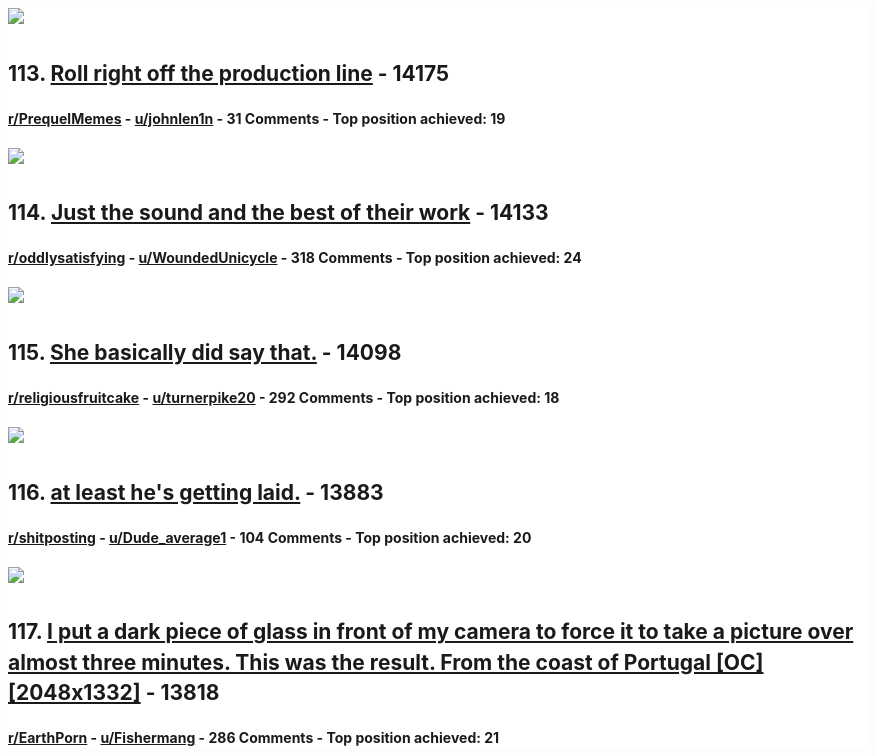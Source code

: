 <a href="https://i.redd.it/juy8099dish91.jpg"><img src="https://a.thumbs.redditmedia.com/mLsFdSFJ--hQSrp7nasOB15q8-vrXEsEcJXXeCpLZz8.jpg"></img></a>

## 113. [Roll right off the production line](http://reddit.com/r/PrequelMemes/comments/wp7t8k/roll_right_off_the_production_line/) - 14175
#### [r/PrequelMemes](http://reddit.com/r/PrequelMemes) - [u/johnlen1n](http://reddit.com/u/johnlen1n) - 31 Comments - Top position achieved: 19

<a href="https://i.redd.it/zkkh4gabdxh91.gif"><img src="https://b.thumbs.redditmedia.com/mqxdb7tvM9DeXYc3Hm6fHv2Kyb-82clbzHQ6mTxIUtw.jpg"></img></a>

## 114. [Just the sound and the best of their work](http://reddit.com/r/oddlysatisfying/comments/wp0coe/just_the_sound_and_the_best_of_their_work/) - 14133
#### [r/oddlysatisfying](http://reddit.com/r/oddlysatisfying) - [u/WoundedUnicycle](http://reddit.com/u/WoundedUnicycle) - 318 Comments - Top position achieved: 24

<a href="https://v.redd.it/xbnpd9d5vvh91"><img src="https://b.thumbs.redditmedia.com/fBRc4Dikh5N17LhYjch5BhzYB5sPtlPBo-N47QWlkcs.jpg"></img></a>

## 115. [She basically did say that.](http://reddit.com/r/religiousfruitcake/comments/wota20/she_basically_did_say_that/) - 14098
#### [r/religiousfruitcake](http://reddit.com/r/religiousfruitcake) - [u/turnerpike20](http://reddit.com/u/turnerpike20) - 292 Comments - Top position achieved: 18

<a href="https://i.redd.it/x9aovearxth91.jpg"><img src="https://b.thumbs.redditmedia.com/KIugv1byU1mhaWc7b1x33JqIkxtMC5ewo9aeu1-nz1g.jpg"></img></a>

## 116. [at least he's getting laid.](http://reddit.com/r/shitposting/comments/wovuph/at_least_hes_getting_laid/) - 13883
#### [r/shitposting](http://reddit.com/r/shitposting) - [u/Dude_average1](http://reddit.com/u/Dude_average1) - 104 Comments - Top position achieved: 20

<a href="https://i.redd.it/lfv6hq1tquh91.png"><img src="https://b.thumbs.redditmedia.com/b5-pWWnqaQdQsgK_y_iKI9loasN0sXm_nJEY154lrrc.jpg"></img></a>

## 117. [I put a dark piece of glass in front of my camera to force it to take a picture over almost three minutes. This was the result. From the coast of Portugal [OC] [2048x1332]](http://reddit.com/r/EarthPorn/comments/wow791/i_put_a_dark_piece_of_glass_in_front_of_my_camera/) - 13818
#### [r/EarthPorn](http://reddit.com/r/EarthPorn) - [u/Fishermang](http://reddit.com/u/Fishermang) - 286 Comments - Top position achieved: 21
